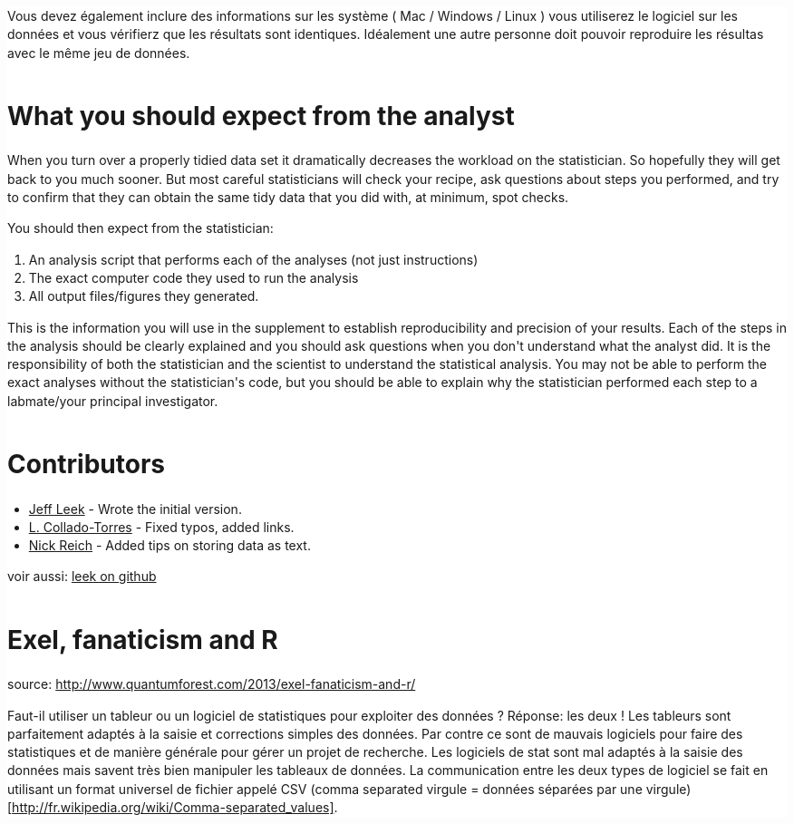 Vous devez également inclure des informations sur les système ( Mac / Windows / Linux ) vous utiliserez le logiciel sur les données et vous vérifierz que les résultats sont identiques. Idéalement une autre personne doit pouvoir reproduire les résultas  avec le même jeu de données.  



What you should expect from the analyst
====================

When you turn over a properly tidied data set it dramatically decreases the workload on the statistician. So hopefully
they will get back to you much sooner. But most careful statisticians will check your recipe, ask questions about
steps you performed, and try to confirm that they can obtain the same tidy data that you did with, at minimum, spot
checks.

You should then expect from the statistician:

1. An analysis script that performs each of the analyses (not just instructions)
1. The exact computer code they used to run the analysis
1. All output files/figures they generated. 

This is the information you will use in the supplement to establish reproducibility and precision of your results. Each
of the steps in the analysis should be clearly explained and you should ask questions when you don't understand
what the analyst did. It is the responsibility of both the statistician and the scientist to understand the statistical
analysis. You may not be able to perform the exact analyses without the statistician's code, but you should be able
to explain why the statistician performed each step to a labmate/your principal investigator. 


Contributors
====================

* [Jeff Leek](http://biostat.jhsph.edu/~jleek/) - Wrote the initial version.
* [L. Collado-Torres](http://bit.ly/LColladoTorres) - Fixed typos, added links.
* [Nick Reich](http://people.umass.edu/nick/) - Added tips on storing data as text.

voir aussi: [leek on github](https://github.com/jtleek/dataanalysis)


Exel, fanaticism and R
======================
source: http://www.quantumforest.com/2013/exel-fanaticism-and-r/

Faut-il utiliser un tableur ou un logiciel de statistiques pour exploiter des données ?
Réponse: les deux !
Les tableurs sont parfaitement adaptés à la saisie et corrections simples des données. Par contre ce sont de mauvais logiciels pour faire des statistiques et de manière générale pour gérer un projet de recherche.
Les logiciels de stat sont mal adaptés à la saisie des données mais savent très bien manipuler les tableaux de données.
La communication entre les deux types de logiciel se fait en utilisant un format universel de fichier appelé CSV (comma separated virgule = données séparées par une virgule) [http://fr.wikipedia.org/wiki/Comma-separated_values].
